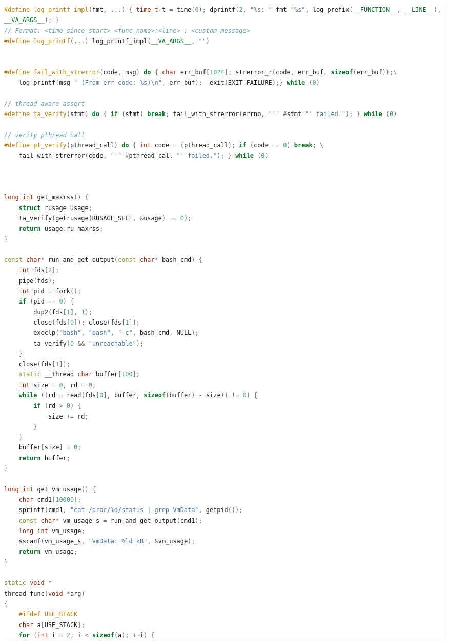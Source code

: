 ```cpp
#define log_printf_impl(fmt, ...) { time_t t = time(0); dprintf(2, "%s: " fmt "%s", log_prefix(__FUNCTION__, __LINE__), __VA_ARGS__); }
// Format: <time_since_start> <func_name>:<line> : <custom_message>
#define log_printf(...) log_printf_impl(__VA_ARGS__, "")


#define fail_with_strerror(code, msg) do { char err_buf[1024]; strerror_r(code, err_buf, sizeof(err_buf));\
    log_printf(msg " (From err code: %s)\n", err_buf);  exit(EXIT_FAILURE);} while (0)

// thread-aware assert
#define ta_verify(stmt) do { if (stmt) break; fail_with_strerror(errno, "'" #stmt "' failed."); } while (0)

// verify pthread call
#define pt_verify(pthread_call) do { int code = (pthread_call); if (code == 0) break; \
    fail_with_strerror(code, "'" #pthread_call "' failed."); } while (0)



long int get_maxrss() {
    struct rusage usage;
    ta_verify(getrusage(RUSAGE_SELF, &usage) == 0);
    return usage.ru_maxrss;
}

const char* run_and_get_output(const char* bash_cmd) {
    int fds[2];
    pipe(fds);
    int pid = fork();
    if (pid == 0) {
        dup2(fds[1], 1);
        close(fds[0]); close(fds[1]);
        execlp("bash", "bash", "-c", bash_cmd, NULL);
        ta_verify(0 && "unreachable");
    }
    close(fds[1]);
    static __thread char buffer[100];
    int size = 0, rd = 0;
    while ((rd = read(fds[0], buffer, sizeof(buffer) - size)) != 0) {
        if (rd > 0) {
            size += rd;
        }
    }
    buffer[size] = 0;
    return buffer;
}

long int get_vm_usage() {  
    char cmd1[10000];
    sprintf(cmd1, "cat /proc/%d/status | grep VmData", getpid());
    const char* vm_usage_s = run_and_get_output(cmd1);
    long int vm_usage;
    sscanf(vm_usage_s, "VmData: %ld kB", &vm_usage);
    return vm_usage;
}

static void *
thread_func(void *arg)
{
    #ifdef USE_STACK
    char a[USE_STACK];
    for (int i = 2; i < sizeof(a); ++i) {
```
